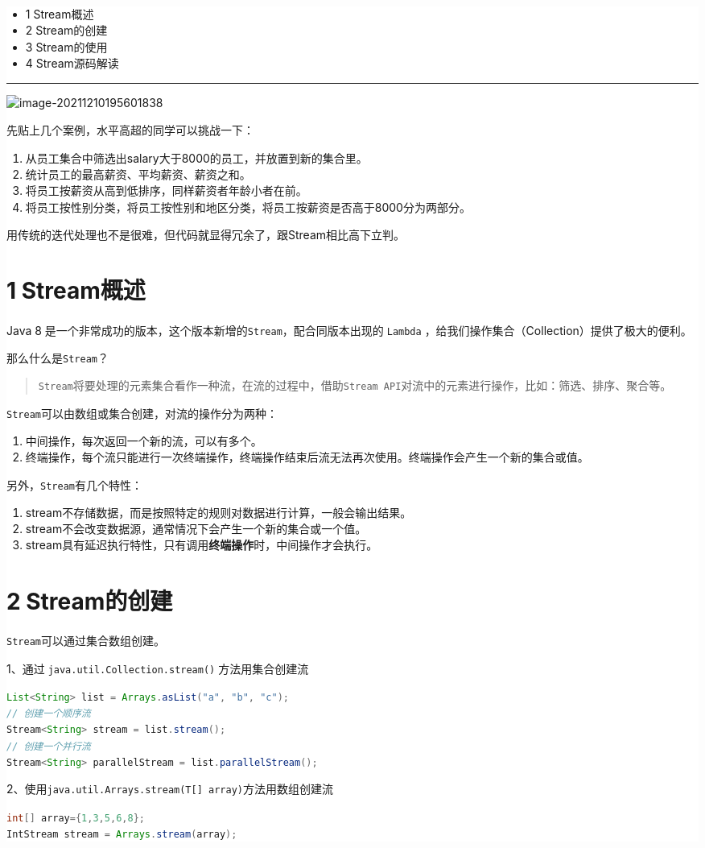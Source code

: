 -  1 Stream概述
- 2 Stream的创建
- 3 Stream的使用
- 4 Stream源码解读

------

![image-20211210195601838](d:\pic-md/20211210195602.png)

先贴上几个案例，水平高超的同学可以挑战一下：

1. 从员工集合中筛选出salary大于8000的员工，并放置到新的集合里。
2. 统计员工的最高薪资、平均薪资、薪资之和。
3. 将员工按薪资从高到低排序，同样薪资者年龄小者在前。
4. 将员工按性别分类，将员工按性别和地区分类，将员工按薪资是否高于8000分为两部分。

用传统的迭代处理也不是很难，但代码就显得冗余了，跟Stream相比高下立判。

# 1 Stream概述

Java 8 是一个非常成功的版本，这个版本新增的`Stream`，配合同版本出现的 `Lambda` ，给我们操作集合（Collection）提供了极大的便利。

那么什么是`Stream`？

> `Stream`将要处理的元素集合看作一种流，在流的过程中，借助`Stream API`对流中的元素进行操作，比如：筛选、排序、聚合等。

`Stream`可以由数组或集合创建，对流的操作分为两种：

1. 中间操作，每次返回一个新的流，可以有多个。
2. 终端操作，每个流只能进行一次终端操作，终端操作结束后流无法再次使用。终端操作会产生一个新的集合或值。

另外，`Stream`有几个特性：

1. stream不存储数据，而是按照特定的规则对数据进行计算，一般会输出结果。
2. stream不会改变数据源，通常情况下会产生一个新的集合或一个值。
3. stream具有延迟执行特性，只有调用**终端操作**时，中间操作才会执行。

# 2 Stream的创建

`Stream`可以通过集合数组创建。

1、通过 `java.util.Collection.stream()` 方法用集合创建流

```java
List<String> list = Arrays.asList("a", "b", "c");
// 创建一个顺序流
Stream<String> stream = list.stream();
// 创建一个并行流
Stream<String> parallelStream = list.parallelStream();
```

2、使用`java.util.Arrays.stream(T[] array)`方法用数组创建流

```java
int[] array={1,3,5,6,8};
IntStream stream = Arrays.stream(array);

```
